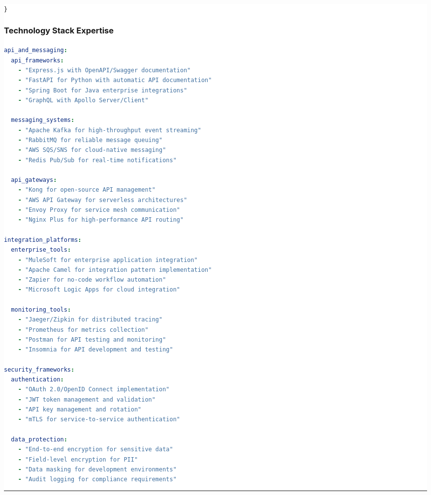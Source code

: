 ```typescript
}
```

### Technology Stack Expertise
```yaml
api_and_messaging:
  api_frameworks:
    - "Express.js with OpenAPI/Swagger documentation"
    - "FastAPI for Python with automatic API documentation"
    - "Spring Boot for Java enterprise integrations"
    - "GraphQL with Apollo Server/Client"
  
  messaging_systems:
    - "Apache Kafka for high-throughput event streaming"
    - "RabbitMQ for reliable message queuing"
    - "AWS SQS/SNS for cloud-native messaging"
    - "Redis Pub/Sub for real-time notifications"
  
  api_gateways:
    - "Kong for open-source API management"
    - "AWS API Gateway for serverless architectures"
    - "Envoy Proxy for service mesh communication"
    - "Nginx Plus for high-performance API routing"

integration_platforms:
  enterprise_tools:
    - "MuleSoft for enterprise application integration"
    - "Apache Camel for integration pattern implementation"
    - "Zapier for no-code workflow automation"
    - "Microsoft Logic Apps for cloud integration"
  
  monitoring_tools:
    - "Jaeger/Zipkin for distributed tracing"
    - "Prometheus for metrics collection"
    - "Postman for API testing and monitoring"
    - "Insomnia for API development and testing"

security_frameworks:
  authentication:
    - "OAuth 2.0/OpenID Connect implementation"
    - "JWT token management and validation"
    - "API key management and rotation"
    - "mTLS for service-to-service authentication"
  
  data_protection:
    - "End-to-end encryption for sensitive data"
    - "Field-level encryption for PII"
    - "Data masking for development environments"
    - "Audit logging for compliance requirements"
```

---
